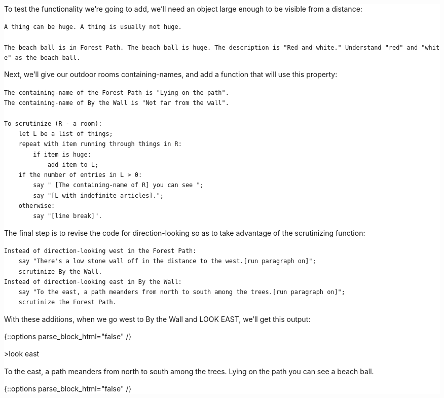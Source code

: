 
To test the functionality we’re going to add, we’ll need an object
large enough to be visible from a distance:

```
A thing can be huge. A thing is usually not huge.

The beach ball is in Forest Path. The beach ball is huge. The description is "Red and white." Understand "red" and "white" as the beach ball.
```


Next, we’ll give our outdoor rooms containing-names, and add a
function that will use this property:

```
The containing-name of the Forest Path is "Lying on the path".
The containing-name of By the Wall is "Not far from the wall".

To scrutinize (R - a room):
	let L be a list of things;
	repeat with item running through things in R:
		if item is huge:
			add item to L;
	if the number of entries in L > 0:
		say " [The containing-name of R] you can see ";
		say "[L with indefinite articles].";
	otherwise:
		say "[line break]". 
```


The final step is to revise the code for direction-looking so as to
take advantage of the scrutinizing function:

```
Instead of direction-looking west in the Forest Path:
	say "There's a low stone wall off in the distance to the west.[run paragraph on]";
	scrutinize By the Wall.
Instead of direction-looking east in By the Wall:
	say "To the east, a path meanders from north to south among the trees.[run paragraph on]";
	scrutinize the Forest Path.
```


With these additions, when we go west to By the Wall and LOOK EAST,
we’ll get this output:

{::options parse_block_html="false" /}
<div class="game-output">
<div class="command"><span class="prompt">&gt;</span>look east</div>
<p>To the east, a path meanders from north to south among the trees.
Lying on the path you can see a beach ball.</p>

</div>
{::options parse_block_html="false" /}


